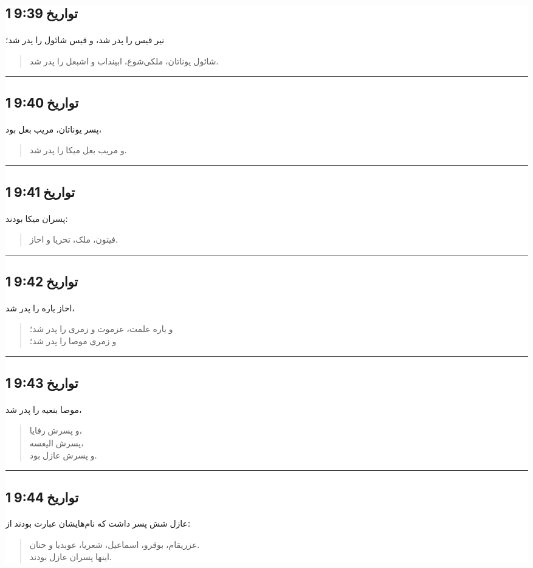 
## 1 تواریخ 9:39

نیر قیس را پدر شد، و قیس شائول را پدر شد؛

> شائول یوناتان، ملکی‌شوع، ابینداب و اشبعل را پدر شد.

---

## 1 تواریخ 9:40

پسر یوناتان، مریب‌ بعل بود،

> و مریب‌ بعل میکا را پدر شد.

---

## 1 تواریخ 9:41

پسران میکا بودند:

> فیتون، ملک، تحریا و احاز.

---

## 1 تواریخ 9:42

احاز یاره را پدر شد،

> و یاره علمت، عزموت و زمری را پدر شد؛  
> و زمری موصا را پدر شد؛

---

## 1 تواریخ 9:43

موصا بنعیه را پدر شد،

> و پسرش رفايا،  
> پسرش الیعسه،  
> و پسرش عازل بود.

---

## 1 تواریخ 9:44

عازل شش پسر داشت که نام‌هایشان عبارت بودند از:

> عزریقام، بوقرو، اسماعیل، شعریا، عوبدیا و حنان.  
> اینها پسران عازل بودند.
